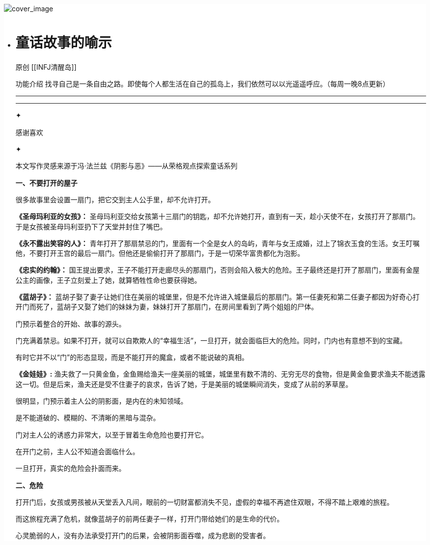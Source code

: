 ![cover_image](http://mmbiz.qpic.cn/mmbiz_jpg/DZCdtia4bJxoTMBb7Vu52UVmAB6iaz5jXndhPpbVgoIZNYp4lqm4gmsZVoNb3EDicghQybGYchLZFVj7P0fWP7hPg/0?wx_fmt=jpeg)

- # 童话故事的喻示
  
  原创 [[INFJ清醒岛]]
  
  功能介绍 找寻自己是一条自由之路。即使每个人都生活在自己的孤岛上，我们依然可以以光遥遥呼应。（每周一晚8点更新）
  
  ---
  
  ---
  
  ✦
  
  感谢喜欢
  
  ✦
  
  本文写作灵感来源于冯·法兰兹《阴影与恶》——从荣格观点探索童话系列
  
  **一、不要打开的屋子**
  
  很多故事里会设置一扇门，把它交到主人公手里，却不允许打开。
  
  **《圣母玛利亚的女孩》：**
  圣母玛利亚交给女孩第十三扇门的钥匙，却不允许她打开，直到有一天，趁小天使不在，女孩打开了那扇门。于是女孩被圣母玛利亚扔下了天堂并封住了嘴巴。
  
  **《永不露出笑容的人》：**
  青年打开了那扇禁忌的门，里面有一个全是女人的岛屿，青年与女王成婚，过上了锦衣玉食的生活。女王叮嘱他，不要打开王宫的最后一扇门。但他还是偷偷打开了那扇门，于是一切荣华富贵都化为泡影。
  
  **《忠实的约翰》：**
  国王提出要求，王子不能打开走廊尽头的那扇门，否则会陷入极大的危险。王子最终还是打开了那扇门，里面有金屋公主的画像，王子立刻爱上了她，就算牺牲性命也要获得她。
  
  **《蓝胡子》：**
  蓝胡子娶了妻子让她们住在美丽的城堡里，但是不允许进入城堡最后的那扇门。第一任妻死和第二任妻子都因为好奇心打开门而死了，蓝胡子又娶了她们的妹妹为妻，妹妹打开了那扇门，在房间里看到了两个姐姐的尸体。
  
  门预示着整合的开始、故事的源头。
  
  门充满着禁忌。如果不打开，就可以自欺欺人的“幸福生活”，一旦打开，就会面临巨大的危险。同时，门内也有意想不到的宝藏。
  
  有时它并不以“门”的形态显现，而是不能打开的魔盒，或者不能说破的真相。
  
  **《金娃娃》:**
  渔夫救了一只黄金鱼，金鱼赐给渔夫一座美丽的城堡，城堡里有数不清的、无穷无尽的食物，但是黄金鱼要求渔夫不能透露这一切。但是后来，渔夫还是受不住妻子的哀求，告诉了她，于是美丽的城堡瞬间消失，变成了从前的茅草屋。
  
  很明显，门预示着主人公的阴影面，是内在的未知领域。
  
  是不能道破的、模糊的、不清晰的黑暗与混杂。
  
  门对主人公的诱惑力非常大，以至于冒着生命危险也要打开它。
  
  在开门之前，主人公不知道会面临什么。
  
  一旦打开，真实的危险会扑面而来。
  
  **二、危险**
  
  打开门后，女孩或男孩被从天堂丢入凡间，眼前的一切财富都消失不见，虚假的幸福不再遮住双眼，不得不踏上艰难的旅程。
  
  而这旅程充满了危机，就像蓝胡子的前两任妻子一样，打开门带给她们的是生命的代价。
  
  心灵脆弱的人，没有办法承受打开门的后果，会被阴影面吞噬，成为悲剧的受害者。
  